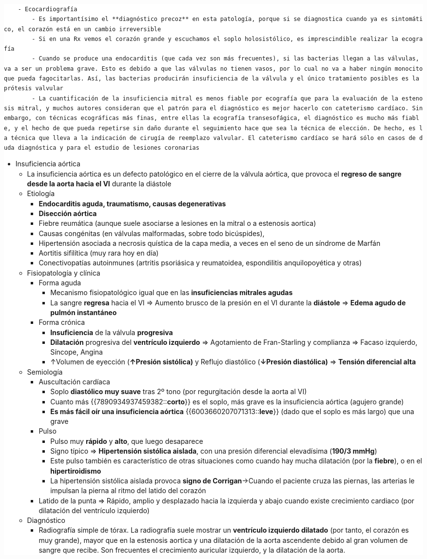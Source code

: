         - Ecocardiografía
            - Es importantísimo el **diagnóstico precoz** en esta patología, porque si se diagnostica cuando ya es sintomático, el corazón está en un cambio irreversible
            - Si en una Rx vemos el corazón grande y escuchamos el soplo holosistólico, es imprescindible realizar la ecografía
            - Cuando se produce una endocarditis (que cada vez son más frecuentes), si las bacterias llegan a las válvulas, va a ser un problema grave. Esto es debido a que las válvulas no tienen vasos, por lo cual no va a haber ningún monocito que pueda fagocitarlas. Así, las bacterias producirán insuficiencia de la válvula y el único tratamiento posibles es la prótesis valvular
            - La cuantificación de la insuficiencia mitral es menos fiable por ecografía que para la evaluación de la estenosis mitral, y muchos autores consideran que el patrón para el diagnóstico es mejor hacerlo con cateterismo cardíaco. Sin embargo, con técnicas ecográficas más finas, entre ellas la ecografía transesofágica, el diagnóstico es mucho más fiable, y el hecho de que pueda repetirse sin daño durante el seguimiento hace que sea la técnica de elección. De hecho, es la técnica que lleva a la indicación de cirugía de reemplazo valvular. El cateterismo cardíaco se hará sólo en casos de duda diagnóstica y para el estudio de lesiones coronarias
- Insuficiencia aórtica
    - La insuficiencia aórtica es un defecto patológico en el cierre de la válvula aórtica, que provoca el **regreso de sangre desde la aorta hacia el VI** durante la diástole
    - Etiología
        - **Endocarditis aguda, traumatismo, causas degenerativas**
        - **Disección aórtica**
        - Fiebre reumática (aunque suele asociarse a lesiones en la mitral o a estenosis aortica)
        - Causas congénitas (en válvulas malformadas, sobre todo bicúspides),
        - Hipertensión asociada a necrosis quística de la capa media, a veces en el seno de un síndrome de Marfán
        - Aortitis sifilítica (muy rara hoy en día)
        - Conectivopatías autoinmunes (artritis psoriásica y reumatoidea, espondilitis anquilopoyética y otras)
    - Fisiopatología y clínica
        - Forma aguda
            - Mecanismo fisiopatológico igual que en las **insuficiencias mitrales agudas**
            - La sangre **regresa** hacia el VI ⇒ Aumento brusco de la presión en el VI durante la **diástole** ⇒ **Edema agudo de pulmón instantáneo**
        - Forma crónica
            - **Insuficiencia** de la válvula **progresiva**
            - **Dilatación** progresiva del **ventrículo izquierdo** ⇒ Agotamiento de Fran-Starling y complianza ⇒ Facaso izquierdo, Síncope, Angina
            - ↑Volumen de eyección (**↑Presión sistólica)** y Reflujo diastólico (**↓Presión diastólica)** ⇒ **Tensión diferencial alta**
    - Semiología
        - Auscultación cardíaca
            - Soplo **diastólico muy suave** tras 2º tono (por regurgitación desde la aorta al VI)
            - Cuanto más {{7890934937459382::**corto**}} es el soplo, más grave es la insuficiencia aórtica (agujero grande)
            - **Es más fácil oír una insuficiencia aórtica** {{6003660207071313::**leve**}} (dado que el soplo es más largo) que una grave
        - Pulso
            - Pulso muy **rápido** y **alto**, que luego desaparece
            - Signo típico ⇒ **Hipertensión sistólica aislada**, con una presión diferencial elevadísima (**190/3 mmHg**)
            - Este pulso también es característico de otras situaciones como cuando hay mucha dilatación (por la **fiebre**), o en el **hipertiroidismo**
            - La hipertensión sistólica aislada provoca **signo de Corrigan**→Cuando el paciente cruza las piernas, las arterias le impulsan la pierna al ritmo del latido del corazón
        - Latido de la punta ⇒ Rápido, amplio y desplazado hacia la izquierda y abajo cuando existe crecimiento cardiaco (por dilatación del ventrículo izquierdo)
    - Diagnóstico
        - Radiografía simple de tórax. La radiografía suele mostrar un **ventrículo izquierdo dilatado** (por tanto, el corazón es muy grande), mayor que en la estenosis aortica y una dilatación de la aorta ascendente debido al gran volumen de sangre que recibe. Son frecuentes el crecimiento auricular izquierdo, y la dilatación de la aorta.